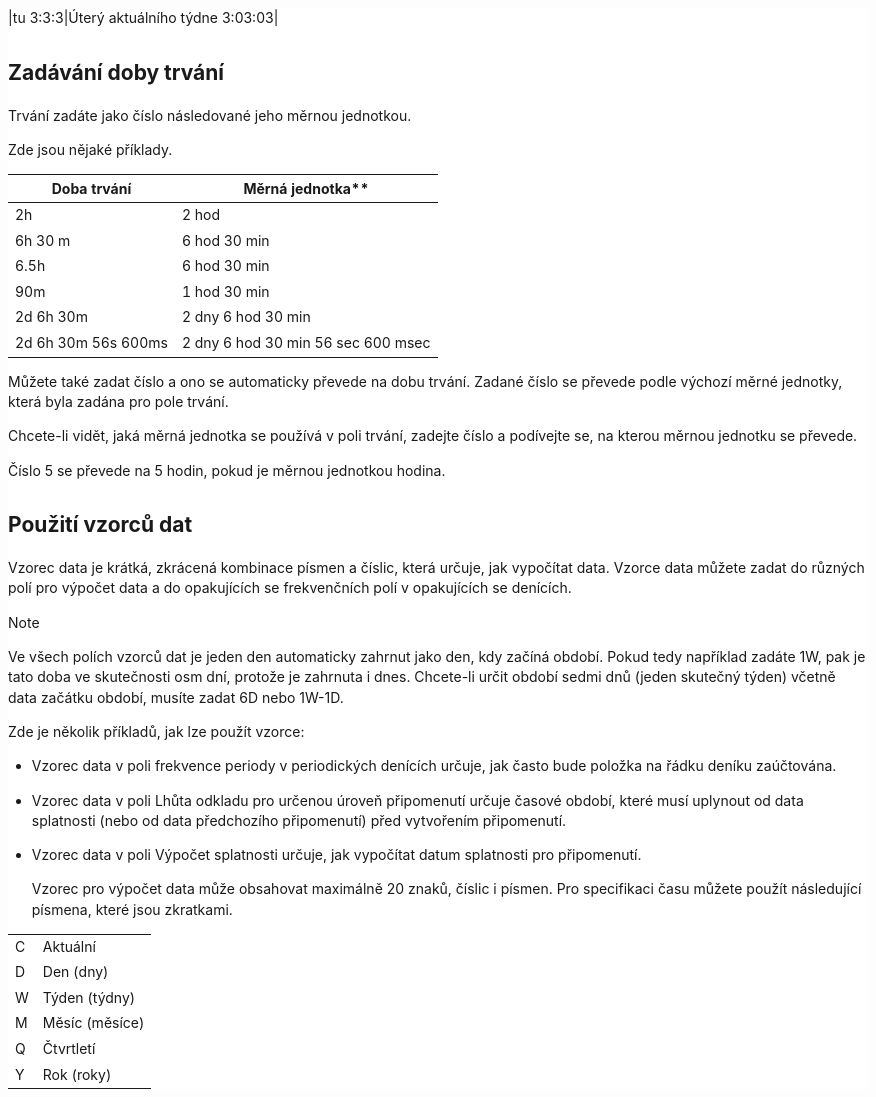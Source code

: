 |tu 3:3:3|Úterý aktuálního týdne 3:03:03|  

## <a name="entering-duration"></a>Zadávání doby trvání  
 Trvání zadáte jako číslo následované jeho měrnou jednotkou.  

 Zde jsou nějaké příklady.  

|Doba trvání|Měrná jednotka**|  
|------------------|-------------------------|  
|2h|2 hod|  
|6h 30 m|6 hod 30 min|  
|6.5h|6 hod 30 min|  
|90m|1 hod 30 min|  
|2d 6h 30m|2 dny 6 hod 30 min|  
|2d 6h 30m 56s 600ms|2 dny 6 hod 30 min 56 sec 600 msec|  

 Můžete také zadat číslo a ono se automaticky převede na dobu trvání. Zadané číslo se převede podle výchozí měrné jednotky, která byla zadána pro pole trvání.  

 Chcete-li vidět, jaká měrná jednotka se používá v poli trvání, zadejte číslo a podívejte se, na kterou měrnou jednotku se převede.  

 Číslo 5 se převede na 5 hodin, pokud je měrnou jednotkou hodina.  



## <a name="using-date-formulas"></a>Použití vzorců dat  
 Vzorec data je krátká, zkrácená kombinace písmen a číslic, která určuje, jak vypočítat data. Vzorce data můžete zadat do různých polí pro výpočet data a do opakujících se frekvenčních polí v opakujících se denících.  

> [!NOTE]  
>  Ve všech polích vzorců dat je jeden den automaticky zahrnut jako den, kdy začíná období. Pokud tedy například zadáte 1W, pak je tato doba ve skutečnosti osm dní, protože je zahrnuta i dnes. Chcete-li určit období sedmi dnů (jeden skutečný týden) včetně data začátku období, musíte zadat 6D nebo 1W-1D.  

 Zde je několik příkladů, jak lze použít vzorce:  

- Vzorec data v poli frekvence periody v periodických denících určuje, jak často bude položka na řádku deníku zaúčtována.  

- Vzorec data v poli Lhůta odkladu pro určenou úroveň připomenutí určuje časové období, které musí uplynout od data splatnosti (nebo od data předchozího připomenutí) před vytvořením připomenutí.  

- Vzorec data v poli Výpočet splatnosti určuje, jak vypočítat datum splatnosti pro připomenutí.  

  Vzorec pro výpočet data může obsahovat maximálně 20 znaků, číslic i písmen. Pro specifikaci času můžete použít následující písmena, které jsou zkratkami.  

|||  
|-|-|  
|C|Aktuální|  
|D|Den (dny)|  
|W|Týden (týdny)|  
|M|Měsíc (měsíce)|  
|Q|Čtvrtletí|  
|Y|Rok (roky)|  
